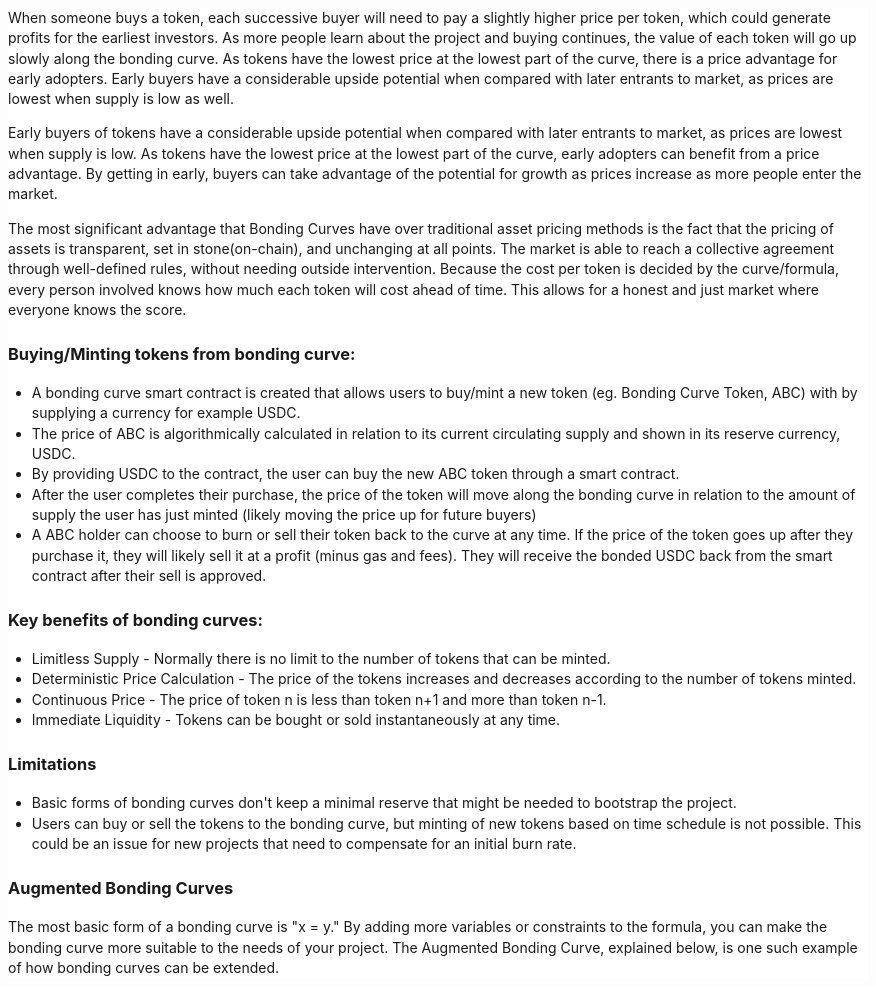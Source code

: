 When someone buys a token, each successive buyer will need to pay a slightly higher price per token, which could generate profits for the earliest investors. As more people learn about the project and buying continues, the value of each token will go up slowly along the bonding curve. As tokens have the lowest price at the lowest part of the curve, there is a price advantage for early adopters. Early buyers have a considerable upside potential when compared with later entrants to market, as prices are lowest when supply is low as well.

Early buyers of tokens have a considerable upside potential when compared with later entrants to market, as prices are lowest when supply is low. As tokens have the lowest price at the lowest part of the curve, early adopters can benefit from a price advantage. By getting in early, buyers can take advantage of the potential for growth as prices increase as more people enter the market.

The most significant advantage that Bonding Curves have over traditional asset pricing methods is the fact that the pricing of assets is transparent, set in stone(on-chain), and unchanging at all points. The market is able to reach a collective agreement through well-defined rules, without needing outside intervention. Because the cost per token is decided by the curve/formula, every person involved knows how much each token will cost ahead of time. This allows for a honest and just market where everyone knows the score.

### Buying/Minting tokens from bonding curve:
- A bonding curve smart contract is created that allows users to buy/mint a new token (eg. Bonding Curve Token, ABC) with by supplying a currency for example USDC.
- The price of ABC is algorithmically calculated in relation to its current circulating supply and shown in its reserve currency, USDC.
- By providing USDC to the contract, the user can buy the new ABC token through a smart contract. 
- After the user completes their purchase, the price of the token will move along the bonding curve in relation to the amount of supply the user has just minted (likely moving the price up for future buyers)
- A ABC holder can choose to burn or sell their token back to the curve at any time. If the price of the token goes up after they purchase it, they will likely sell it at a profit (minus gas and fees). They will receive the bonded USDC back from the smart contract after their sell is approved.


### Key benefits of bonding curves:
- Limitless Supply - Normally there is no limit to the number of tokens that can be minted.
- Deterministic Price Calculation - The price of the tokens increases and decreases according to the number of tokens minted.
- Continuous Price - The price of token n is less than token n+1 and more than token n-1.
- Immediate Liquidity - Tokens can be bought or sold instantaneously at any time.

### Limitations
* Basic forms of bonding curves don't keep a minimal reserve that might be needed to bootstrap the project.
* Users can buy or sell the tokens to the bonding curve, but minting of new tokens based on time schedule is not possible. This could be an issue for new projects that need to compensate for an initial burn rate.

### Augmented Bonding Curves
The most basic form of a bonding curve is "x = y." By adding more variables or constraints to the formula, you can make the bonding curve more suitable to the needs of your project. The Augmented Bonding Curve, explained below, is one such example of how bonding curves can be extended.
